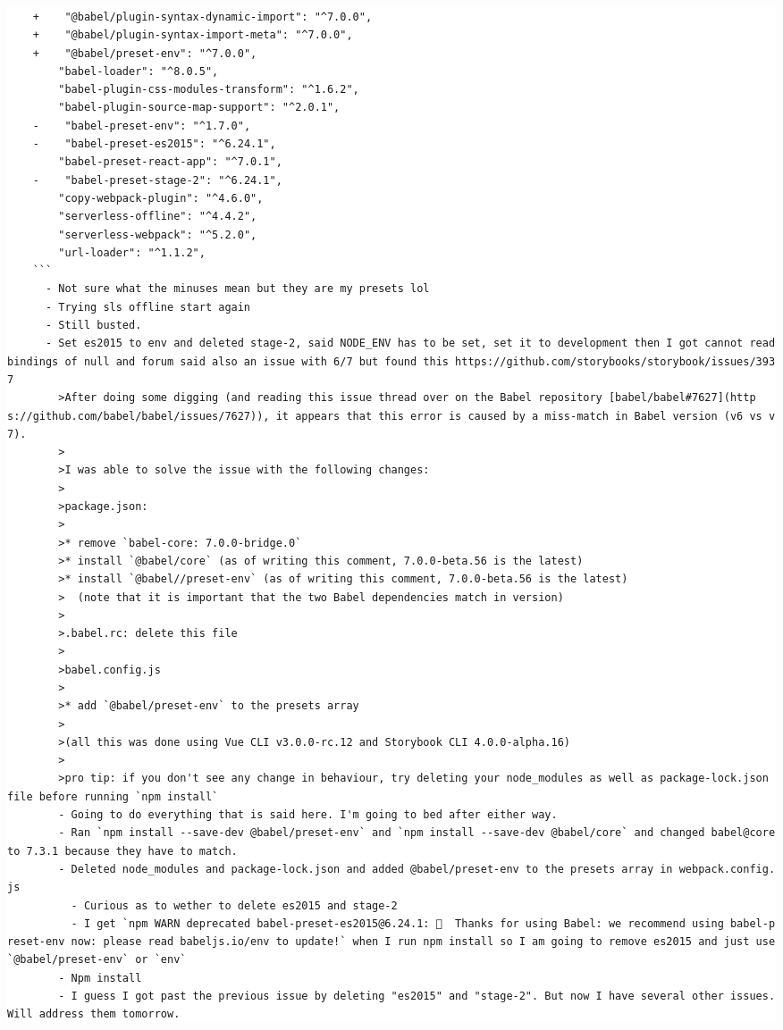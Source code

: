         +    "@babel/plugin-syntax-dynamic-import": "^7.0.0",
        +    "@babel/plugin-syntax-import-meta": "^7.0.0",
        +    "@babel/preset-env": "^7.0.0",
            "babel-loader": "^8.0.5",
            "babel-plugin-css-modules-transform": "^1.6.2",
            "babel-plugin-source-map-support": "^2.0.1",
        -    "babel-preset-env": "^1.7.0",
        -    "babel-preset-es2015": "^6.24.1",
            "babel-preset-react-app": "^7.0.1",
        -    "babel-preset-stage-2": "^6.24.1",
            "copy-webpack-plugin": "^4.6.0",
            "serverless-offline": "^4.4.2",
            "serverless-webpack": "^5.2.0",
            "url-loader": "^1.1.2",
        ```
          - Not sure what the minuses mean but they are my presets lol
          - Trying sls offline start again
          - Still busted. 
          - Set es2015 to env and deleted stage-2, said NODE_ENV has to be set, set it to development then I got cannot read bindings of null and forum said also an issue with 6/7 but found this https://github.com/storybooks/storybook/issues/3937
            >After doing some digging (and reading this issue thread over on the Babel repository [babel/babel#7627](https://github.com/babel/babel/issues/7627)), it appears that this error is caused by a miss-match in Babel version (v6 vs v7).
            >
            >I was able to solve the issue with the following changes:
            >
            >package.json:
            >
            >* remove `babel-core: 7.0.0-bridge.0`
            >* install `@babel/core` (as of writing this comment, 7.0.0-beta.56 is the latest)
            >* install `@babel//preset-env` (as of writing this comment, 7.0.0-beta.56 is the latest)
            >  (note that it is important that the two Babel dependencies match in version)
            >
            >.babel.rc: delete this file
            >
            >babel.config.js
            >
            >* add `@babel/preset-env` to the presets array
            >
            >(all this was done using Vue CLI v3.0.0-rc.12 and Storybook CLI 4.0.0-alpha.16)
            >
            >pro tip: if you don't see any change in behaviour, try deleting your node_modules as well as package-lock.json file before running `npm install`
            - Going to do everything that is said here. I'm going to bed after either way. 
            - Ran `npm install --save-dev @babel/preset-env` and `npm install --save-dev @babel/core` and changed babel@core to 7.3.1 because they have to match. 
            - Deleted node_modules and package-lock.json and added @babel/preset-env to the presets array in webpack.config.js
              - Curious as to wether to delete es2015 and stage-2
              - I get `npm WARN deprecated babel-preset-es2015@6.24.1: 🙌  Thanks for using Babel: we recommend using babel-preset-env now: please read babeljs.io/env to update!` when I run npm install so I am going to remove es2015 and just use `@babel/preset-env` or `env`
            - Npm install
            - I guess I got past the previous issue by deleting "es2015" and "stage-2". But now I have several other issues. Will address them tomorrow. 
